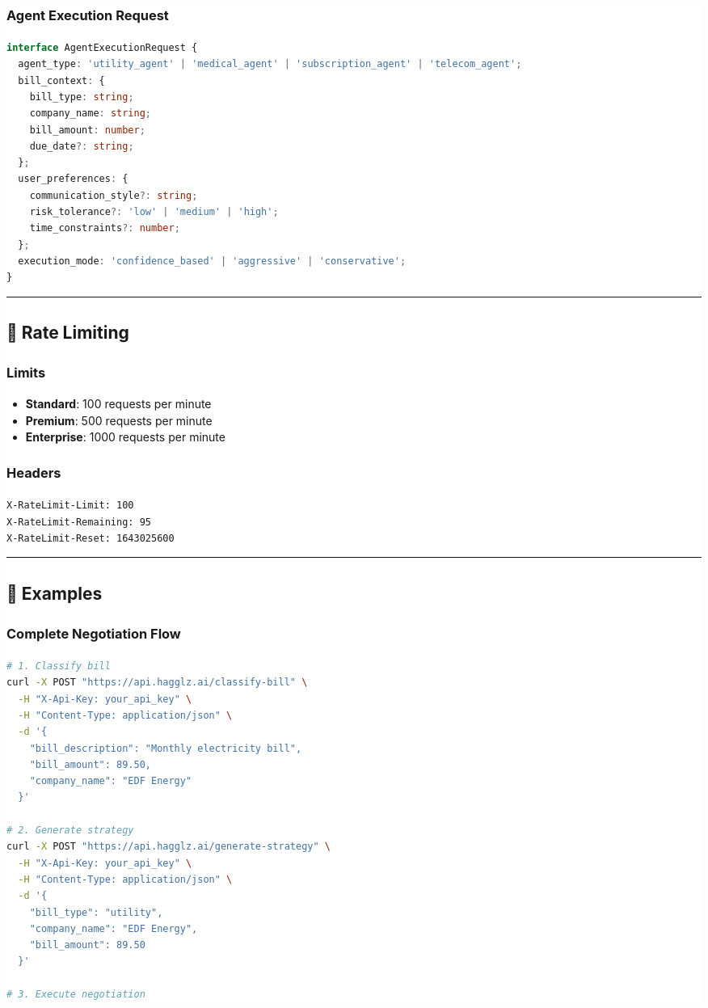 ### **Agent Execution Request**
```typescript
interface AgentExecutionRequest {
  agent_type: 'utility_agent' | 'medical_agent' | 'subscription_agent' | 'telecom_agent';
  bill_context: {
    bill_type: string;
    company_name: string;
    bill_amount: number;
    due_date?: string;
  };
  user_preferences: {
    communication_style?: string;
    risk_tolerance?: 'low' | 'medium' | 'high';
    time_constraints?: number;
  };
  execution_mode: 'confidence_based' | 'aggressive' | 'conservative';
}
```

---

## 🚀 **Rate Limiting**

### **Limits**
- **Standard**: 100 requests per minute
- **Premium**: 500 requests per minute
- **Enterprise**: 1000 requests per minute

### **Headers**
```
X-RateLimit-Limit: 100
X-RateLimit-Remaining: 95
X-RateLimit-Reset: 1643025600
```

---

## 📖 **Examples**

### **Complete Negotiation Flow**
```bash
# 1. Classify bill
curl -X POST "https://api.hagglz.ai/classify-bill" \
  -H "X-Api-Key: your_api_key" \
  -H "Content-Type: application/json" \
  -d '{
    "bill_description": "Monthly electricity bill",
    "bill_amount": 89.50,
    "company_name": "EDF Energy"
  }'

# 2. Generate strategy
curl -X POST "https://api.hagglz.ai/generate-strategy" \
  -H "X-Api-Key: your_api_key" \
  -H "Content-Type: application/json" \
  -d '{
    "bill_type": "utility",
    "company_name": "EDF Energy",
    "bill_amount": 89.50
  }'

# 3. Execute negotiation
```